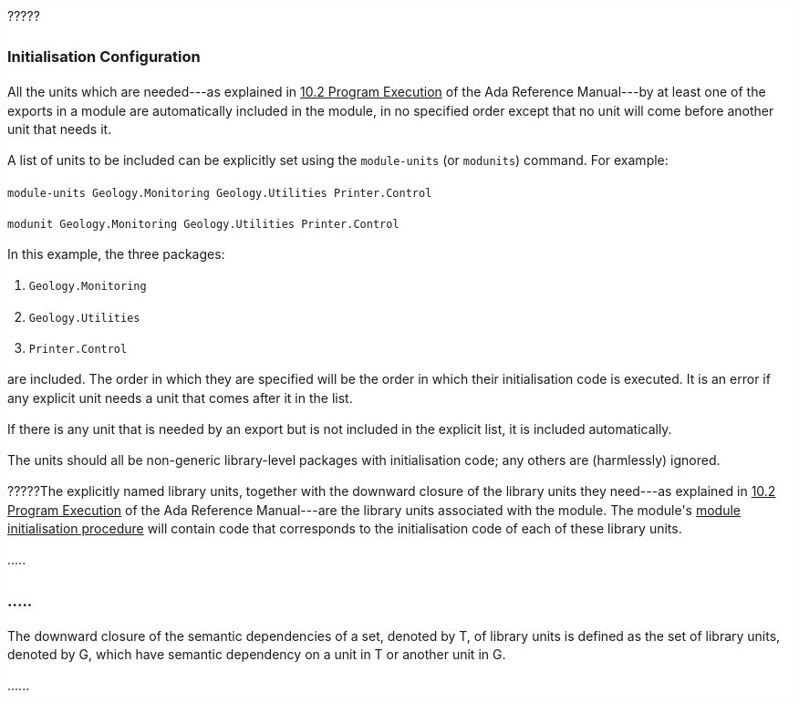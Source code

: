 
?????

### Initialisation Configuration

All the units which are needed---as explained in [10.2 Program Execution][1] of the Ada
Reference Manual---by at least one of the exports in a module are automatically included in
the module, in no specified order except that no unit will come before another unit that needs
it.

A list of units to be included can be explicitly set using the `module-units` (or `modunits`)
command. For example:

```sh
module-units Geology.Monitoring Geology.Utilities Printer.Control
```

```sh
modunit Geology.Monitoring Geology.Utilities Printer.Control
```

In this example, the three packages:

 1. `Geology.Monitoring`

 2. `Geology.Utilities`

 3. `Printer.Control`

are included. The order in which they are specified will be the order in which their
initialisation code is executed. It is an error if any explicit unit needs a unit that comes
after it in the list.

If there is any unit that is needed by an export but is not included in the explicit list, it
is included automatically.

The units should all be non-generic library-level packages with initialisation code; any others
are (harmlessly) ignored.

?????The explicitly named library units, together with the downward closure of the library units
they need---as explained in [10.2 Program Execution][1] of the Ada Reference Manual---are
the library units associated with the module. The module's [module initialisation procedure](?????) will
contain code that corresponds to the initialisation code of each of these library units.

.....


### .....

The downward closure of the semantic dependencies of a set, denoted by T, of library units is
defined as the set of library units, denoted by G, which have semantic dependency on a unit in
T or another unit in G.

......








[1]: <http://www.ada-auth.org/standards/rm12_w_tc1/html/RM-10-2.html> "?????"